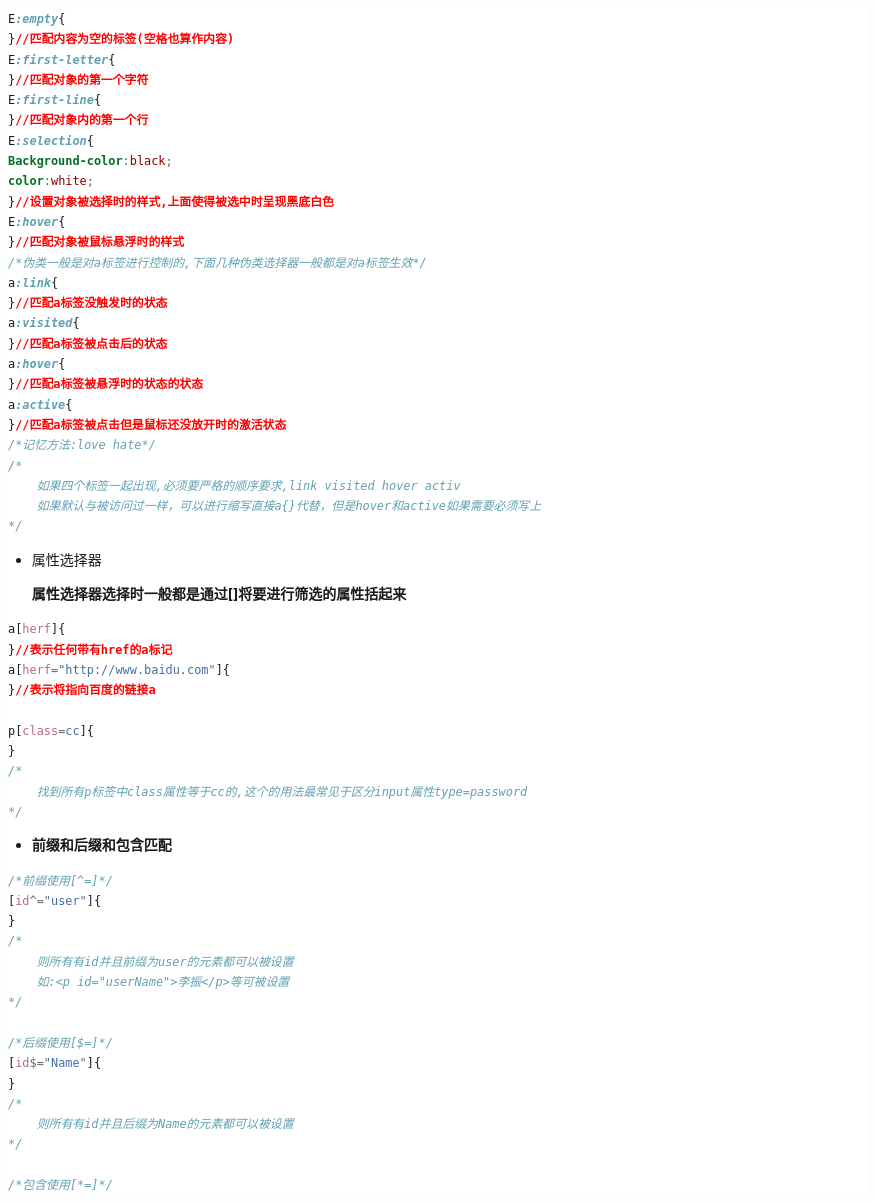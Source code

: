 ```css
E:empty{
}//匹配内容为空的标签(空格也算作内容)
E:first-letter{
}//匹配对象的第一个字符
E:first-line{
}//匹配对象内的第一个行
E:selection{
Background-color:black;
color:white;
}//设置对象被选择时的样式,上面使得被选中时呈现黑底白色
E:hover{
}//匹配对象被鼠标悬浮时的样式
/*伪类一般是对a标签进行控制的,下面几种伪类选择器一般都是对a标签生效*/
a:link{
}//匹配a标签没触发时的状态
a:visited{
}//匹配a标签被点击后的状态
a:hover{
}//匹配a标签被悬浮时的状态的状态
a:active{
}//匹配a标签被点击但是鼠标还没放开时的激活状态
/*记忆方法:love hate*/
/*
    如果四个标签一起出现,必须要严格的顺序要求,link visited hover activ
    如果默认与被访问过一样，可以进行缩写直接a{}代替，但是hover和active如果需要必须写上
*/
```



- 属性选择器
  
  **属性选择器选择时一般都是通过[]将要进行筛选的属性括起来** 

```css
a[herf]{
}//表示任何带有href的a标记
a[herf="http://www.baidu.com"]{
}//表示将指向百度的链接a

p[class=cc]{
}
/*
    找到所有p标签中class属性等于cc的,这个的用法最常见于区分input属性type=password
*/
```



- **前缀和后缀和包含匹配**

```css
/*前缀使用[^=]*/
[id^="user"]{
}
/*
    则所有有id并且前缀为user的元素都可以被设置
    如:<p id="userName">李振</p>等可被设置
*/

/*后缀使用[$=]*/
[id$="Name"]{
}
/*
    则所有有id并且后缀为Name的元素都可以被设置
*/

/*包含使用[*=]*/
```